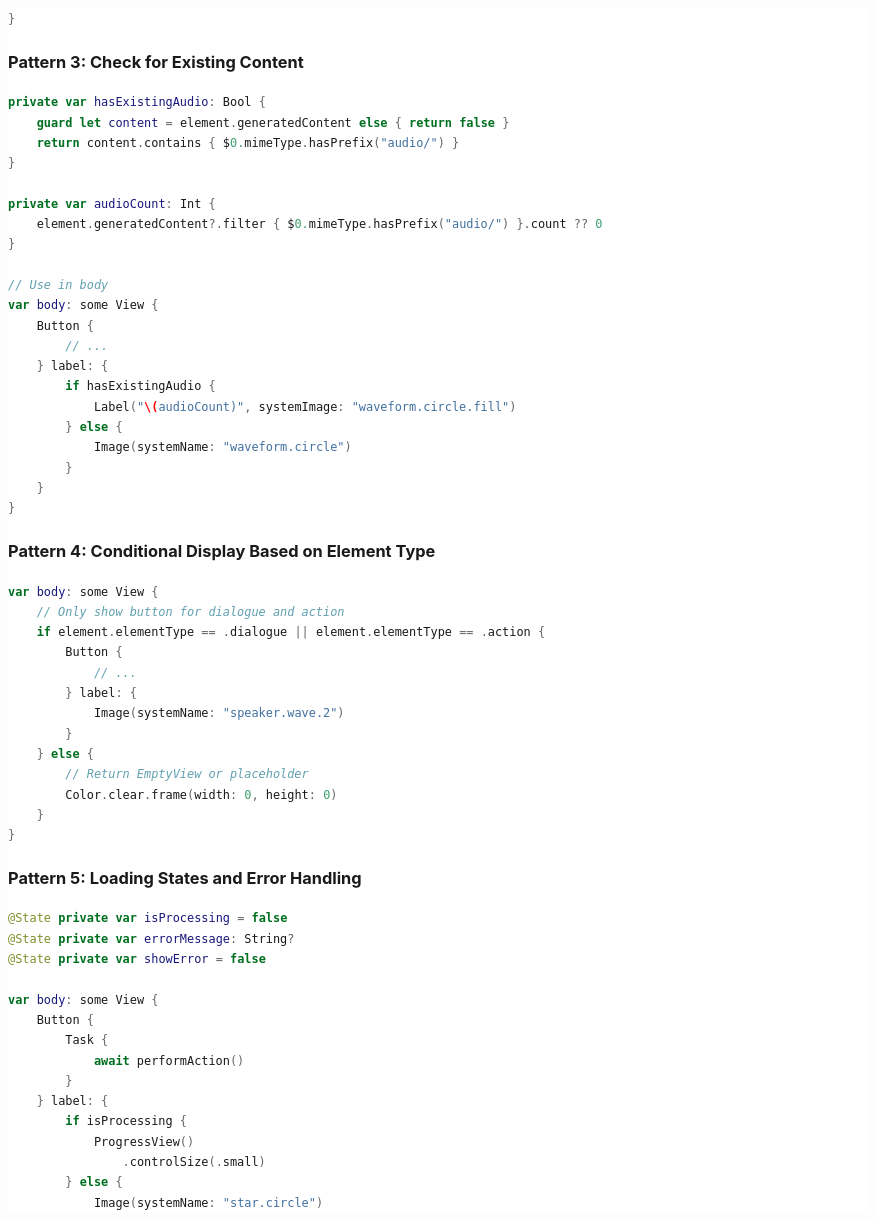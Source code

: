```swift
}
```

### Pattern 3: Check for Existing Content

```swift
private var hasExistingAudio: Bool {
    guard let content = element.generatedContent else { return false }
    return content.contains { $0.mimeType.hasPrefix("audio/") }
}

private var audioCount: Int {
    element.generatedContent?.filter { $0.mimeType.hasPrefix("audio/") }.count ?? 0
}

// Use in body
var body: some View {
    Button {
        // ...
    } label: {
        if hasExistingAudio {
            Label("\(audioCount)", systemImage: "waveform.circle.fill")
        } else {
            Image(systemName: "waveform.circle")
        }
    }
}
```

### Pattern 4: Conditional Display Based on Element Type

```swift
var body: some View {
    // Only show button for dialogue and action
    if element.elementType == .dialogue || element.elementType == .action {
        Button {
            // ...
        } label: {
            Image(systemName: "speaker.wave.2")
        }
    } else {
        // Return EmptyView or placeholder
        Color.clear.frame(width: 0, height: 0)
    }
}
```

### Pattern 5: Loading States and Error Handling

```swift
@State private var isProcessing = false
@State private var errorMessage: String?
@State private var showError = false

var body: some View {
    Button {
        Task {
            await performAction()
        }
    } label: {
        if isProcessing {
            ProgressView()
                .controlSize(.small)
        } else {
            Image(systemName: "star.circle")
```